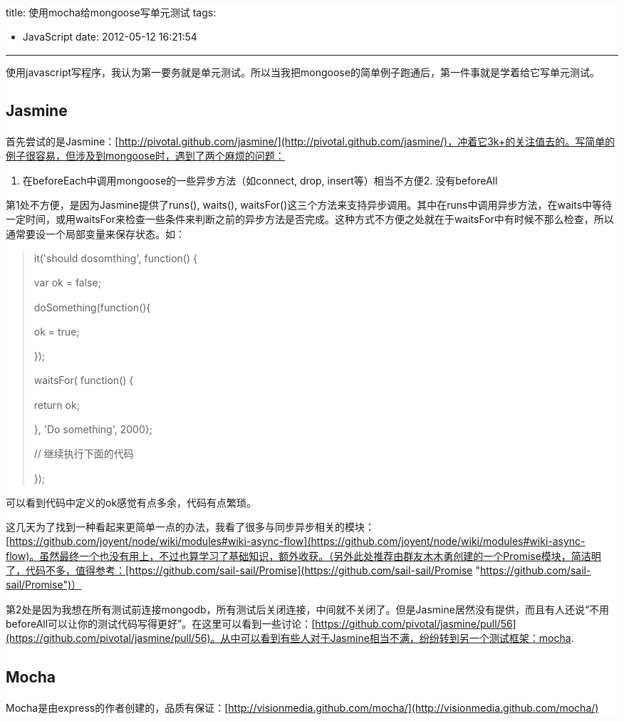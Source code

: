 title: 使用mocha给mongoose写单元测试
tags:
  - JavaScript
date: 2012-05-12 16:21:54
---

使用javascript写程序，我认为第一要务就是单元测试。所以当我把mongoose的简单例子跑通后，第一件事就是学着给它写单元测试。

## Jasmine

首先尝试的是Jasmine：[http://pivotal.github.com/jasmine/](http://pivotal.github.com/jasmine/)，冲着它3k+的关注值去的。写简单的例子很容易，但涉及到mongoose时，遇到了两个麻烦的问题：

1.  在beforeEach中调用mongoose的一些异步方法（如connect, drop, insert等）相当不方便2.  没有beforeAll

第1处不方便，是因为Jasmine提供了runs(), waits(), waitsFor()这三个方法来支持异步调用。其中在runs中调用异步方法，在waits中等待一定时间，或用waitsFor来检查一些条件来判断之前的异步方法是否完成。这种方式不方便之处就在于waitsFor中有时候不那么检查，所以通常要设一个局部变量来保存状态。如：

> <font style="background-color: #ffffff">it('should dosomthing', function() {</font>
> 
> <font style="background-color: #ffffff">    var ok = false;</font>
> 
> <font style="background-color: #ffffff">    doSomething(function(){</font>
> 
> <font style="background-color: #ffffff">        ok = true;</font>
> 
> <font style="background-color: #ffffff">    });</font>
> 
> <font style="background-color: #ffffff">    waitsFor( function() {</font>
> 
> <font style="background-color: #ffffff">        return ok; </font>
> 
> <font style="background-color: #ffffff">    }, 'Do something', 2000};</font>
> 
> <font style="background-color: #ffffff">    // 继续执行下面的代码</font>
> 
> <font style="background-color: #ffffff">});</font>

可以看到代码中定义的ok感觉有点多余，代码有点繁琐。

这几天为了找到一种看起来更简单一点的办法，我看了很多与同步异步相关的模块：[https://github.com/joyent/node/wiki/modules#wiki-async-flow](https://github.com/joyent/node/wiki/modules#wiki-async-flow)。虽然最终一个也没有用上，不过也算学习了基础知识，额外收获。（另外此处推荐由群友木木勇创建的一个Promise模块，简洁明了，代码不多，值得参考：[https://github.com/sail-sail/Promise](https://github.com/sail-sail/Promise "https://github.com/sail-sail/Promise")）

第2处是因为我想在所有测试前连接mongodb，所有测试后关闭连接，中间就不关闭了。但是Jasmine居然没有提供，而且有人还说“不用beforeAll可以让你的测试代码写得更好”。在这里可以看到一些讨论：[https://github.com/pivotal/jasmine/pull/56](https://github.com/pivotal/jasmine/pull/56)。从中可以看到有些人对于Jasmine相当不满，纷纷转到另一个测试框架：mocha.

## Mocha

Mocha是由express的作者创建的，品质有保证：[http://visionmedia.github.com/mocha/](http://visionmedia.github.com/mocha/)
